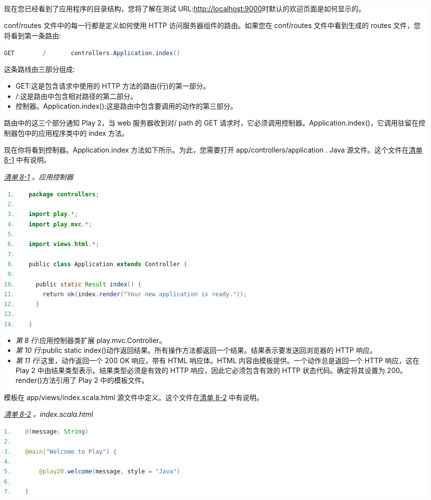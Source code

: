 现在您已经看到了应用程序的目录结构，您将了解在测试 URL:[http://localhost:9000](http://localhost:9000)时默认的欢迎页面是如何显示的。

conf/routes 文件中的每一行都是定义如何使用 HTTP 访问服务器组件的路由。如果您在 conf/routes 文件中看到生成的 routes 文件，您将看到第一条路由:

```java
GET        /       controllers.Application.index()
```

这条路线由三部分组成:

*   GET:这是包含请求中使用的 HTTP 方法的路由(行)的第一部分。
*   /:这是路由中包含相对路径的第二部分。
*   控制器。Application.index():这是路由中包含要调用的动作的第三部分。

路由中的这三个部分通知 Play 2，当 web 服务器收到对/ path 的 GET 请求时，它必须调用控制器。Application.index()，它调用驻留在控制器包中的应用程序类中的 index 方法。

现在你将看到控制器。Application.index 方法如下所示。为此，您需要打开 app/controllers/application . Java 源文件。这个文件在[清单 8-1](#list1) 中有说明。

*[清单 8-1](#_list1) 。应用控制器*

```java
 1.    package controllers;
 2.
 3.    import play.*;
 4.    import play.mvc.*;
 5.
 6.    import views.html.*;
 7.
 8.    public class Application extends Controller {
 9.
10.      public static Result index() {
11.        return ok(index.render("Your new application is ready."));
12.      }
13.
14.    }
```

*   *第 8 行*:应用控制器类扩展 play.mvc.Controller。
*   *第 10 行*:public static index()动作返回结果。所有操作方法都返回一个结果。结果表示要发送回浏览器的 HTTP 响应。
*   *第 11 行*:这里，动作返回一个 200 OK 响应，带有 HTML 响应体。HTML 内容由模板提供。一个动作总是返回一个 HTTP 响应，这在 Play 2 中由结果类型表示。结果类型必须是有效的 HTTP 响应，因此它必须包含有效的 HTTP 状态代码。确定将其设置为 200。render()方法引用了 Play 2 中的模板文件。

模板在 app/views/index.scala.html 源文件中定义。这个文件在[清单 8-2](#list2) 中有说明。

*[清单 8-2](#_list2) 。index.scala.html*

```java
1.    @(message: String)
2.
3.    @main("Welcome to Play") {
4.
5.        @play20.welcome(message, style = "Java")
6.
7.    }
```
